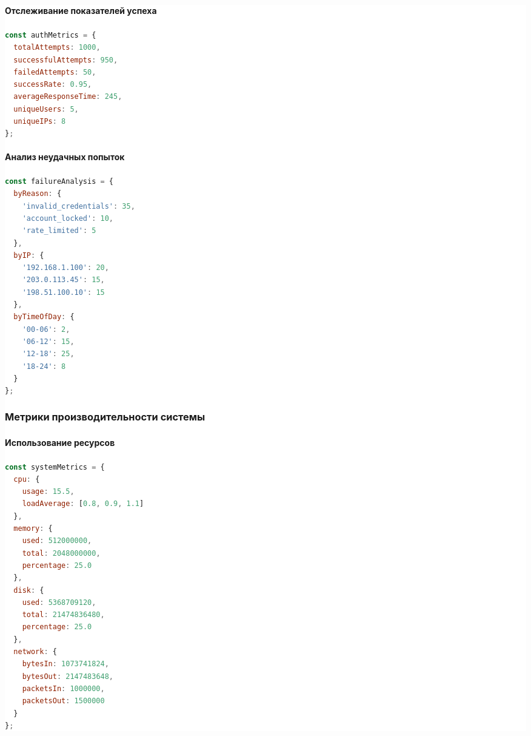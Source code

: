 #### Отслеживание показателей успеха
```javascript
const authMetrics = {
  totalAttempts: 1000,
  successfulAttempts: 950,
  failedAttempts: 50,
  successRate: 0.95,
  averageResponseTime: 245,
  uniqueUsers: 5,
  uniqueIPs: 8
};
```

#### Анализ неудачных попыток
```javascript
const failureAnalysis = {
  byReason: {
    'invalid_credentials': 35,
    'account_locked': 10,
    'rate_limited': 5
  },
  byIP: {
    '192.168.1.100': 20,
    '203.0.113.45': 15,
    '198.51.100.10': 15
  },
  byTimeOfDay: {
    '00-06': 2,
    '06-12': 15,
    '12-18': 25,
    '18-24': 8
  }
};
```

### Метрики производительности системы

#### Использование ресурсов
```javascript
const systemMetrics = {
  cpu: {
    usage: 15.5,
    loadAverage: [0.8, 0.9, 1.1]
  },
  memory: {
    used: 512000000,
    total: 2048000000,
    percentage: 25.0
  },
  disk: {
    used: 5368709120,
    total: 21474836480,
    percentage: 25.0
  },
  network: {
    bytesIn: 1073741824,
    bytesOut: 2147483648,
    packetsIn: 1000000,
    packetsOut: 1500000
  }
};
```
